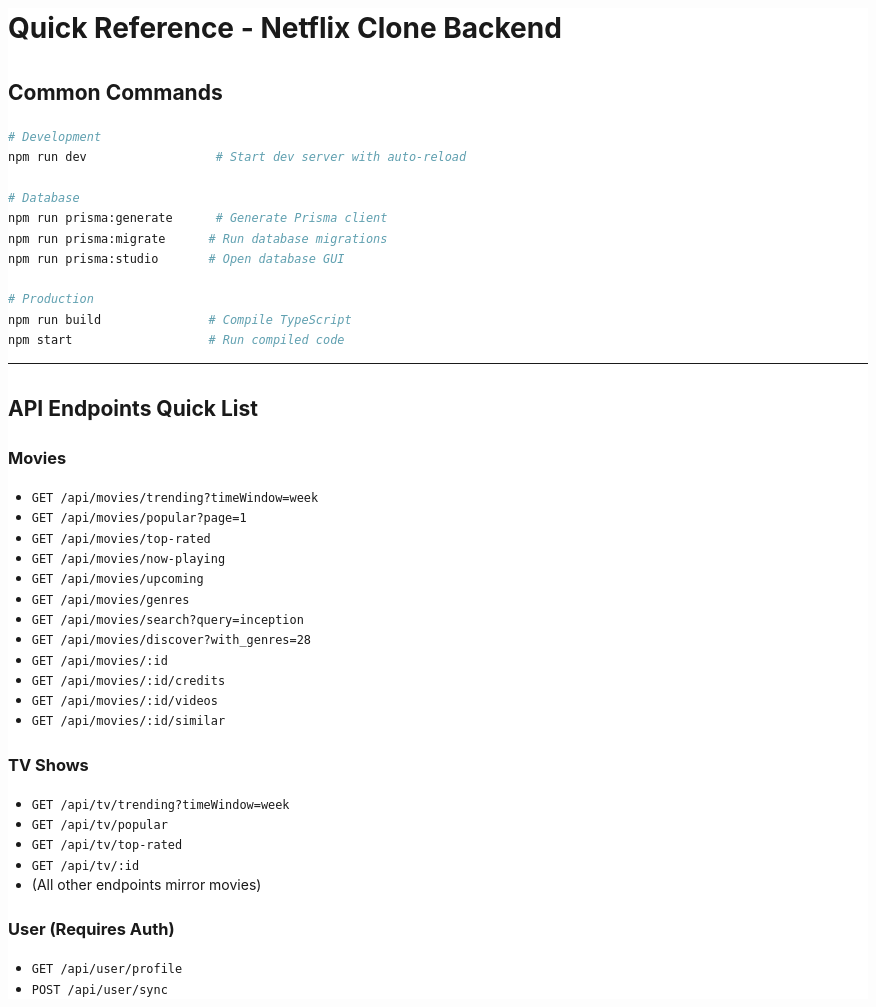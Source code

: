 # Quick Reference - Netflix Clone Backend

## Common Commands

```bash
# Development
npm run dev                  # Start dev server with auto-reload

# Database
npm run prisma:generate      # Generate Prisma client
npm run prisma:migrate      # Run database migrations
npm run prisma:studio       # Open database GUI

# Production
npm run build               # Compile TypeScript
npm start                   # Run compiled code
```

---

## API Endpoints Quick List

### Movies

- `GET /api/movies/trending?timeWindow=week`
- `GET /api/movies/popular?page=1`
- `GET /api/movies/top-rated`
- `GET /api/movies/now-playing`
- `GET /api/movies/upcoming`
- `GET /api/movies/genres`
- `GET /api/movies/search?query=inception`
- `GET /api/movies/discover?with_genres=28`
- `GET /api/movies/:id`
- `GET /api/movies/:id/credits`
- `GET /api/movies/:id/videos`
- `GET /api/movies/:id/similar`

### TV Shows

- `GET /api/tv/trending?timeWindow=week`
- `GET /api/tv/popular`
- `GET /api/tv/top-rated`
- `GET /api/tv/:id`
- (All other endpoints mirror movies)

### User (Requires Auth)

- `GET /api/user/profile`
- `POST /api/user/sync`
